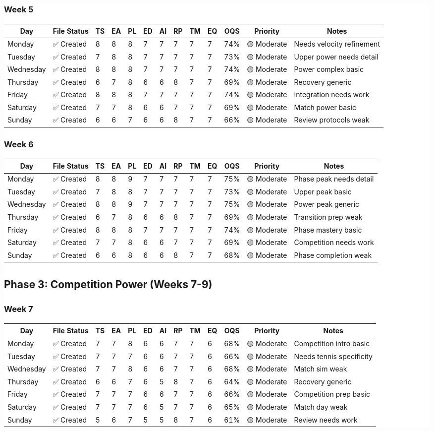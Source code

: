 ### Week 5
| Day | File Status | TS | EA | PL | ED | AI | RP | TM | EQ | OQS | Priority | Notes |
|-----|------------|----|----|----|----|----|----|----|----|-----|----------|-------|
| Monday | ✅ Created | 8 | 8 | 8 | 7 | 7 | 7 | 7 | 7 | 74% | 🟡 Moderate | Needs velocity refinement |
| Tuesday | ✅ Created | 7 | 8 | 8 | 7 | 7 | 7 | 7 | 7 | 73% | 🟡 Moderate | Upper power needs detail |
| Wednesday | ✅ Created | 8 | 8 | 8 | 7 | 7 | 7 | 7 | 7 | 74% | 🟡 Moderate | Power complex basic |
| Thursday | ✅ Created | 6 | 7 | 8 | 6 | 6 | 8 | 7 | 7 | 69% | 🟡 Moderate | Recovery generic |
| Friday | ✅ Created | 8 | 8 | 8 | 7 | 7 | 7 | 7 | 7 | 74% | 🟡 Moderate | Integration needs work |
| Saturday | ✅ Created | 7 | 7 | 8 | 6 | 6 | 7 | 7 | 7 | 69% | 🟡 Moderate | Match power basic |
| Sunday | ✅ Created | 6 | 6 | 7 | 6 | 6 | 8 | 7 | 7 | 66% | 🟡 Moderate | Review protocols weak |

### Week 6
| Day | File Status | TS | EA | PL | ED | AI | RP | TM | EQ | OQS | Priority | Notes |
|-----|------------|----|----|----|----|----|----|----|----|-----|----------|-------|
| Monday | ✅ Created | 8 | 8 | 9 | 7 | 7 | 7 | 7 | 7 | 75% | 🟡 Moderate | Phase peak needs detail |
| Tuesday | ✅ Created | 7 | 8 | 8 | 7 | 7 | 7 | 7 | 7 | 73% | 🟡 Moderate | Upper peak basic |
| Wednesday | ✅ Created | 8 | 8 | 9 | 7 | 7 | 7 | 7 | 7 | 75% | 🟡 Moderate | Power peak generic |
| Thursday | ✅ Created | 6 | 7 | 8 | 6 | 6 | 8 | 7 | 7 | 69% | 🟡 Moderate | Transition prep weak |
| Friday | ✅ Created | 8 | 8 | 8 | 7 | 7 | 7 | 7 | 7 | 74% | 🟡 Moderate | Phase mastery basic |
| Saturday | ✅ Created | 7 | 7 | 8 | 6 | 6 | 7 | 7 | 7 | 69% | 🟡 Moderate | Competition needs work |
| Sunday | ✅ Created | 6 | 6 | 8 | 6 | 6 | 8 | 7 | 7 | 68% | 🟡 Moderate | Phase completion weak |

## Phase 3: Competition Power (Weeks 7-9)

### Week 7
| Day | File Status | TS | EA | PL | ED | AI | RP | TM | EQ | OQS | Priority | Notes |
|-----|------------|----|----|----|----|----|----|----|----|-----|----------|-------|
| Monday | ✅ Created | 7 | 7 | 8 | 6 | 6 | 7 | 7 | 6 | 68% | 🟡 Moderate | Competition intro basic |
| Tuesday | ✅ Created | 7 | 7 | 7 | 6 | 6 | 7 | 7 | 6 | 66% | 🟡 Moderate | Needs tennis specificity |
| Wednesday | ✅ Created | 7 | 7 | 8 | 6 | 6 | 7 | 7 | 6 | 68% | 🟡 Moderate | Match sim weak |
| Thursday | ✅ Created | 6 | 6 | 7 | 6 | 5 | 8 | 7 | 6 | 64% | 🟡 Moderate | Recovery generic |
| Friday | ✅ Created | 7 | 7 | 7 | 6 | 6 | 7 | 7 | 6 | 66% | 🟡 Moderate | Competition prep basic |
| Saturday | ✅ Created | 7 | 7 | 7 | 6 | 5 | 7 | 7 | 6 | 65% | 🟡 Moderate | Match day weak |
| Sunday | ✅ Created | 5 | 6 | 7 | 5 | 5 | 8 | 7 | 6 | 61% | 🟡 Moderate | Review needs work |
